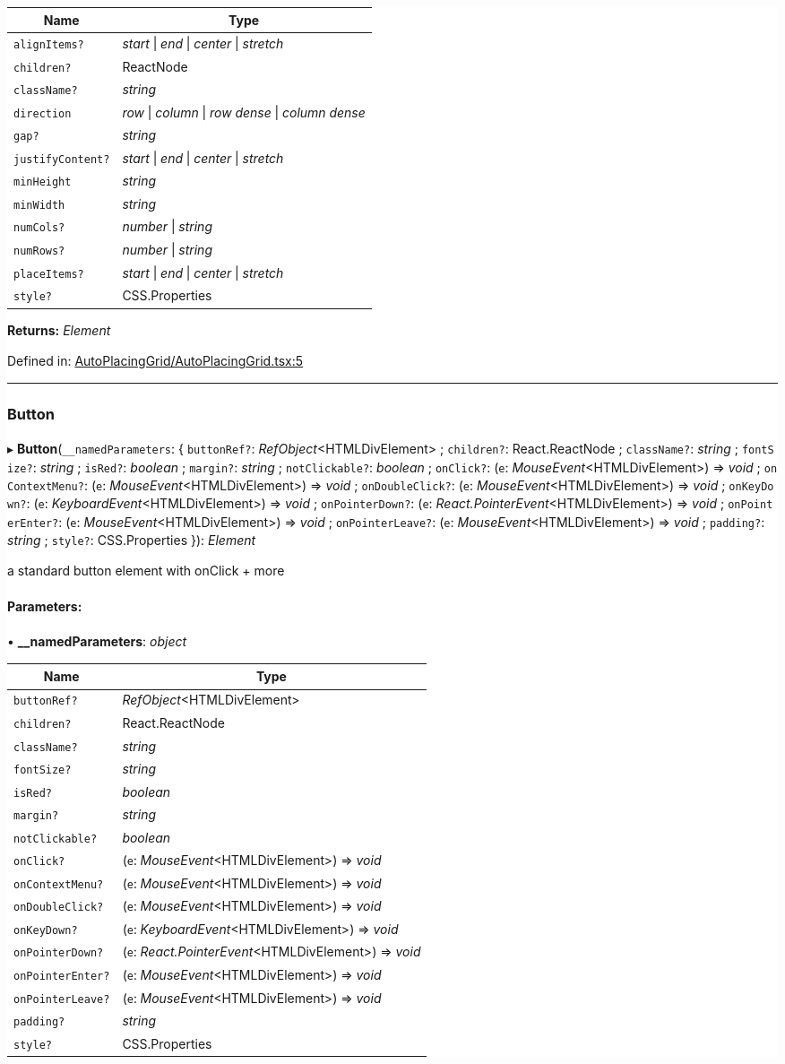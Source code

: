 Name | Type |
------ | ------ |
`alignItems?` | *start* \| *end* \| *center* \| *stretch* |
`children?` | ReactNode |
`className?` | *string* |
`direction` | *row* \| *column* \| *row dense* \| *column dense* |
`gap?` | *string* |
`justifyContent?` | *start* \| *end* \| *center* \| *stretch* |
`minHeight` | *string* |
`minWidth` | *string* |
`numCols?` | *number* \| *string* |
`numRows?` | *number* \| *string* |
`placeItems?` | *start* \| *end* \| *center* \| *stretch* |
`style?` | CSS.Properties |

**Returns:** *Element*

Defined in: [AutoPlacingGrid/AutoPlacingGrid.tsx:5](https://github.com/mbecker20/kbinUI/blob/80cd214/src/AutoPlacingGrid/AutoPlacingGrid.tsx#L5)

___

### Button

▸ **Button**(`__namedParameters`: { `buttonRef?`: *RefObject*<HTMLDivElement\> ; `children?`: React.ReactNode ; `className?`: *string* ; `fontSize?`: *string* ; `isRed?`: *boolean* ; `margin?`: *string* ; `notClickable?`: *boolean* ; `onClick?`: (`e`: *MouseEvent*<HTMLDivElement\>) => *void* ; `onContextMenu?`: (`e`: *MouseEvent*<HTMLDivElement\>) => *void* ; `onDoubleClick?`: (`e`: *MouseEvent*<HTMLDivElement\>) => *void* ; `onKeyDown?`: (`e`: *KeyboardEvent*<HTMLDivElement\>) => *void* ; `onPointerDown?`: (`e`: *React.PointerEvent*<HTMLDivElement\>) => *void* ; `onPointerEnter?`: (`e`: *MouseEvent*<HTMLDivElement\>) => *void* ; `onPointerLeave?`: (`e`: *MouseEvent*<HTMLDivElement\>) => *void* ; `padding?`: *string* ; `style?`: CSS.Properties  }): *Element*

a standard button element with onClick + more

#### Parameters:

• **__namedParameters**: *object*

Name | Type |
------ | ------ |
`buttonRef?` | *RefObject*<HTMLDivElement\> |
`children?` | React.ReactNode |
`className?` | *string* |
`fontSize?` | *string* |
`isRed?` | *boolean* |
`margin?` | *string* |
`notClickable?` | *boolean* |
`onClick?` | (`e`: *MouseEvent*<HTMLDivElement\>) => *void* |
`onContextMenu?` | (`e`: *MouseEvent*<HTMLDivElement\>) => *void* |
`onDoubleClick?` | (`e`: *MouseEvent*<HTMLDivElement\>) => *void* |
`onKeyDown?` | (`e`: *KeyboardEvent*<HTMLDivElement\>) => *void* |
`onPointerDown?` | (`e`: *React.PointerEvent*<HTMLDivElement\>) => *void* |
`onPointerEnter?` | (`e`: *MouseEvent*<HTMLDivElement\>) => *void* |
`onPointerLeave?` | (`e`: *MouseEvent*<HTMLDivElement\>) => *void* |
`padding?` | *string* |
`style?` | CSS.Properties |
